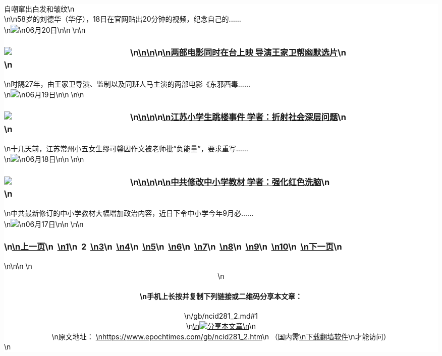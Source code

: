 自嘲窜出白发和皱纹</a>\n<br>\n</h3>\n58岁的刘德华（华仔），18日在官网贴出20分钟的视频，纪念自己的......<br>\n<img align="bottom" src="https://raw.githubusercontent.com/nsshsd3952/www/master/t/ntdtv/time.gif">\n06月20日</td>\n</tr>\n  <tr>\n<td width="742">\n<h3>\n<a href="/gb/20/6/18/n12196241.md#1" target="_blank">\n<img width="250" src="https://i.epochtimes.com/assets/uploads/2017/10/wangjiawei-03_meitu_1-320x200.jpg" align ="left">\n</a>\n<a href="/gb/20/6/18/n12196241.md#1" target="_blank">\n两部电影同时在台上映 导演王家卫帮幽默选片</a>\n<br>\n</h3>\n时隔27年，由王家卫导演、监制以及同班人马主演的两部电影《东邪西毒......<br>\n<img align="bottom" src="https://raw.githubusercontent.com/nsshsd3952/www/master/t/ntdtv/time.gif">\n06月19日</td>\n</tr>\n  <tr>\n<td width="742">\n<h3>\n<a href="/gb/20/6/17/n12193135.md#1" target="_blank">\n<img width="250" src="https://i.epochtimes.com/assets/uploads/2020/06/EacuydHUYAAi1Tb-320x200.jpg" align ="left">\n</a>\n<a href="/gb/20/6/17/n12193135.md#1" target="_blank">\n江苏小学生跳楼事件 学者：折射社会深层问题</a>\n<br>\n</h3>\n十几天前，江苏常州小五女生缪可馨因作文被老师批“负能量”，要求重写......<br>\n<img align="bottom" src="https://raw.githubusercontent.com/nsshsd3952/www/master/t/ntdtv/time.gif">\n06月18日</td>\n</tr>\n  <tr>\n<td width="742">\n<h3>\n<a href="/gb/20/6/16/n12190316.md#1" target="_blank">\n<img width="250" src="https://i.epochtimes.com/assets/uploads/2020/02/610160959041017-600x400-320x200.gif" align ="left">\n</a>\n<a href="/gb/20/6/16/n12190316.md#1" target="_blank">\n中共修改中小学教材 学者：强化红色洗脑</a>\n<br>\n</h3>\n中共最新修订的中小学教材大幅增加政治内容，近日下令中小学今年9月必......<br>\n<img align="bottom" src="https://raw.githubusercontent.com/nsshsd3952/www/master/t/ntdtv/time.gif">\n06月17日</td>\n</tr>\n  <tr>\n<td>\n<h3>\n<a href="/gb/ncid281.md#1">\n上一页</a>\n&nbsp;&nbsp;<a href="/gb/ncid281.md#1">\n1</a>\n&nbsp;&nbsp;2&nbsp;&nbsp;<a href="/gb/ncid281_3.md#1">\n3</a>\n&nbsp;&nbsp;<a href="/gb/ncid281_4.md#1">\n4</a>\n&nbsp;&nbsp;<a href="/gb/ncid281_5.md#1">\n5</a>\n&nbsp;&nbsp;<a href="/gb/ncid281_6.md#1">\n6</a>\n&nbsp;&nbsp;<a href="/gb/ncid281_7.md#1">\n7</a>\n&nbsp;&nbsp;<a href="/gb/ncid281_8.md#1">\n8</a>\n&nbsp;&nbsp;<a href="/gb/ncid281_9.md#1">\n9</a>\n&nbsp;&nbsp;<a href="/gb/ncid281_10.md#1">\n10</a>\n&nbsp;&nbsp;<a href="/gb/ncid281_3.md#1">\n下一页</a>\n</h3>\n</td>\n</tr>\n  </table>\n<div align="center">\n<h4>\n手机上长按并复制下列链接或二维码分享本文章：</h4>\n/gb/ncid281_2.md#1<br>\n<a href="/gb/ncid281_2.md#1">\n<img src="http://www.szzd.org/v.php?action=qrcode&url=/gb/ncid281_2.md%231" title="分享本文章">\n</a>\n<br>\n原文地址： <a href="https://www.epochtimes.com/gb/ncid281_2.htm">\nhttps://www.epochtimes.com/gb/ncid281_2.htm</a>\n    （国内需<a href="https://github.com/bannedbook/fanqiang/wiki">\n下载翻墙软件</a>\n才能访问）</div>\n